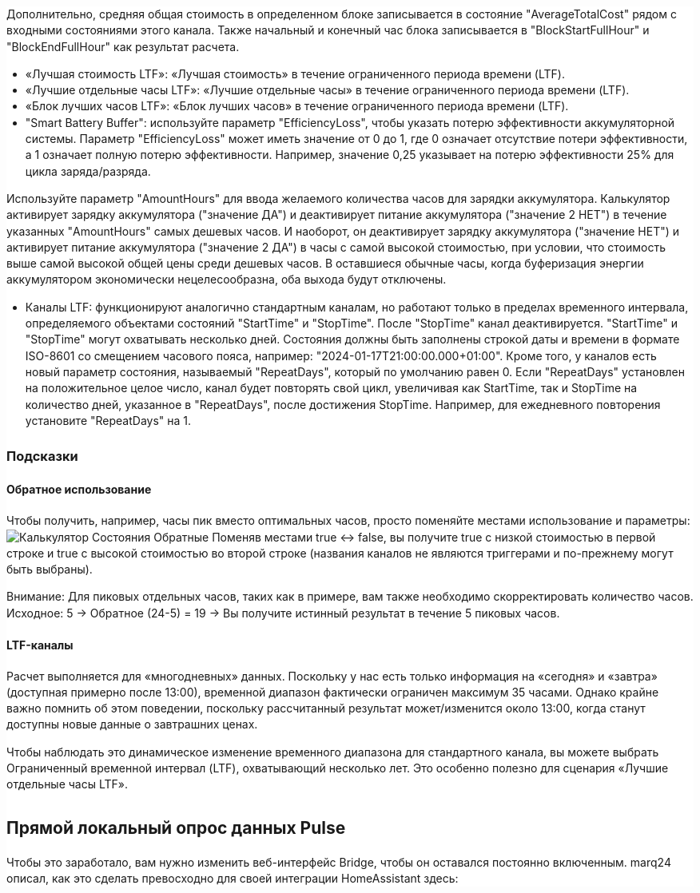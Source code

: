 Дополнительно, средняя общая стоимость в определенном блоке записывается в состояние "AverageTotalCost" рядом с входными состояниями этого канала. Также начальный и конечный час блока записывается в "BlockStartFullHour" и "BlockEndFullHour" как результат расчета.

- «Лучшая стоимость LTF»: «Лучшая стоимость» в течение ограниченного периода времени (LTF).
- «Лучшие отдельные часы LTF»: «Лучшие отдельные часы» в течение ограниченного периода времени (LTF).
- «Блок лучших часов LTF»: «Блок лучших часов» в течение ограниченного периода времени (LTF).
- "Smart Battery Buffer": используйте параметр "EfficiencyLoss", чтобы указать потерю эффективности аккумуляторной системы. Параметр "EfficiencyLoss" может иметь значение от 0 до 1, где 0 означает отсутствие потери эффективности, а 1 означает полную потерю эффективности. Например, значение 0,25 указывает на потерю эффективности 25% для цикла заряда/разряда.

Используйте параметр "AmountHours" для ввода желаемого количества часов для зарядки аккумулятора. Калькулятор активирует зарядку аккумулятора ("значение ДА") и деактивирует питание аккумулятора ("значение 2 НЕТ") в течение указанных "AmountHours" самых дешевых часов. И наоборот, он деактивирует зарядку аккумулятора ("значение НЕТ") и активирует питание аккумулятора ("значение 2 ДА") в часы с самой высокой стоимостью, при условии, что стоимость выше самой высокой общей цены среди дешевых часов. В оставшиеся обычные часы, когда буферизация энергии аккумулятором экономически нецелесообразна, оба выхода будут отключены.

- Каналы LTF: функционируют аналогично стандартным каналам, но работают только в пределах временного интервала, определяемого объектами состояний "StartTime" и "StopTime". После "StopTime" канал деактивируется. "StartTime" и "StopTime" могут охватывать несколько дней. Состояния должны быть заполнены строкой даты и времени в формате ISO-8601 со смещением часового пояса, например: "2024-01-17T21:00:00.000+01:00". Кроме того, у каналов есть новый параметр состояния, называемый "RepeatDays", который по умолчанию равен 0. Если "RepeatDays" установлен на положительное целое число, канал будет повторять свой цикл, увеличивая как StartTime, так и StopTime на количество дней, указанное в "RepeatDays", после достижения StopTime. Например, для ежедневного повторения установите "RepeatDays" на 1.

### Подсказки
#### Обратное использование
Чтобы получить, например, часы пик вместо оптимальных часов, просто поменяйте местами использование и параметры: ![Калькулятор Состояния Обратные](../../../en/adapterref/iobroker.tibberlink/docu/calculatorStatesInverse.png) Поменяв местами true <-> false, вы получите true с низкой стоимостью в первой строке и true с высокой стоимостью во второй строке (названия каналов не являются триггерами и по-прежнему могут быть выбраны).

Внимание: Для пиковых отдельных часов, таких как в примере, вам также необходимо скорректировать количество часов. Исходное: 5 -> Обратное (24-5) = 19 -> Вы получите истинный результат в течение 5 пиковых часов.

#### LTF-каналы
Расчет выполняется для «многодневных» данных. Поскольку у нас есть только информация на «сегодня» и «завтра» (доступная примерно после 13:00), временной диапазон фактически ограничен максимум 35 часами. Однако крайне важно помнить об этом поведении, поскольку рассчитанный результат может/изменится около 13:00, когда станут доступны новые данные о завтрашних ценах.

Чтобы наблюдать это динамическое изменение временного диапазона для стандартного канала, вы можете выбрать Ограниченный временной интервал (LTF), охватывающий несколько лет. Это особенно полезно для сценария «Лучшие отдельные часы LTF».

## Прямой локальный опрос данных Pulse
Чтобы это заработало, вам нужно изменить веб-интерфейс Bridge, чтобы он оставался постоянно включенным.
marq24 описал, как это сделать превосходно для своей интеграции HomeAssistant здесь:
